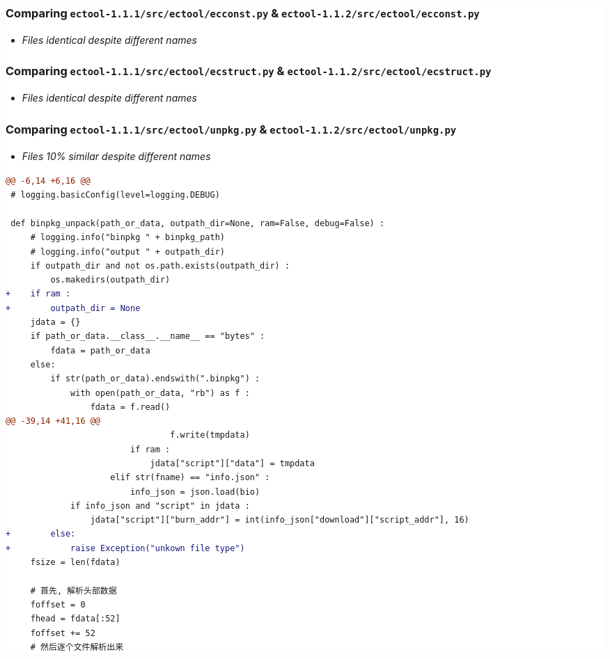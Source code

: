 ### Comparing `ectool-1.1.1/src/ectool/ecconst.py` & `ectool-1.1.2/src/ectool/ecconst.py`

 * *Files identical despite different names*

### Comparing `ectool-1.1.1/src/ectool/ecstruct.py` & `ectool-1.1.2/src/ectool/ecstruct.py`

 * *Files identical despite different names*

### Comparing `ectool-1.1.1/src/ectool/unpkg.py` & `ectool-1.1.2/src/ectool/unpkg.py`

 * *Files 10% similar despite different names*

```diff
@@ -6,14 +6,16 @@
 # logging.basicConfig(level=logging.DEBUG)
 
 def binpkg_unpack(path_or_data, outpath_dir=None, ram=False, debug=False) :
     # logging.info("binpkg " + binpkg_path)
     # logging.info("output " + outpath_dir)
     if outpath_dir and not os.path.exists(outpath_dir) :
         os.makedirs(outpath_dir)
+    if ram :
+        outpath_dir = None
     jdata = {}
     if path_or_data.__class__.__name__ == "bytes" :
         fdata = path_or_data
     else:
         if str(path_or_data).endswith(".binpkg") :
             with open(path_or_data, "rb") as f :
                 fdata = f.read()
@@ -39,14 +41,16 @@
                                 f.write(tmpdata)
                         if ram :
                             jdata["script"]["data"] = tmpdata
                     elif str(fname) == "info.json" :
                         info_json = json.load(bio)
             if info_json and "script" in jdata :
                 jdata["script"]["burn_addr"] = int(info_json["download"]["script_addr"], 16)
+        else:
+            raise Exception("unkown file type")
     fsize = len(fdata)
 
     # 首先, 解析头部数据
     foffset = 0
     fhead = fdata[:52] 
     foffset += 52
     # 然后逐个文件解析出来
```
